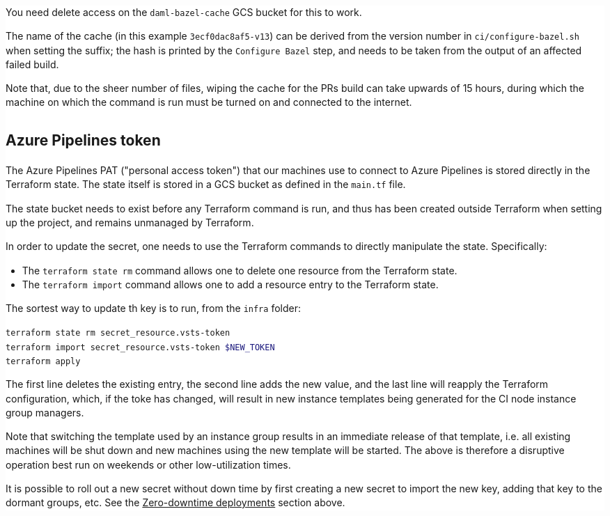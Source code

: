 You need delete access on the `daml-bazel-cache` GCS bucket for this to work.

The name of the cache (in this example `3ecf0dac8af5-v13`) can be derived from
the version number in `ci/configure-bazel.sh` when setting the suffix; the hash
is printed by the `Configure Bazel` step, and needs to be taken from the output
of an affected failed build.

Note that, due to the sheer number of files, wiping the cache for the PRs build
can take upwards of 15 hours, during which the machine on which the command is
run must be turned on and connected to the internet.

## Azure Pipelines token

The Azure Pipelines PAT ("personal access token") that our machines use to
connect to Azure Pipelines is stored directly in the Terraform state. The state
itself is stored in a GCS bucket as defined in the `main.tf` file.

The state bucket needs to exist before any Terraform command is run, and thus
has been created outside Terraform when setting up the project, and remains
unmanaged by Terraform.

In order to update the secret, one needs to use the Terraform commands to
directly manipulate the state. Specifically:

- The `terraform state rm` command allows one to delete one resource from the
  Terraform state.
- The `terraform import` command allows one to add a resource entry to the
  Terraform state.

The sortest way to update th key is to run, from the `infra` folder:

```bash
terraform state rm secret_resource.vsts-token
terraform import secret_resource.vsts-token $NEW_TOKEN
terraform apply
```

The first line deletes the existing entry, the second line adds the new value,
and the last line will reapply the Terraform configuration, which, if the toke
has changed, will result in new instance templates being generated for the CI
node instance group managers.

Note that switching the template used by an instance group results in an
immediate release of that template, i.e. all existing machines will be shut
down and new machines using the new template will be started. The above is
therefore a disruptive operation best run on weekends or other low-utilization
times.

It is possible to roll out a new secret without down time by first creating a
new secret to import the new key, adding that key to the dormant groups, etc.
See the [Zero-downtime deployments](#zero-downtime-deployments) section above.

